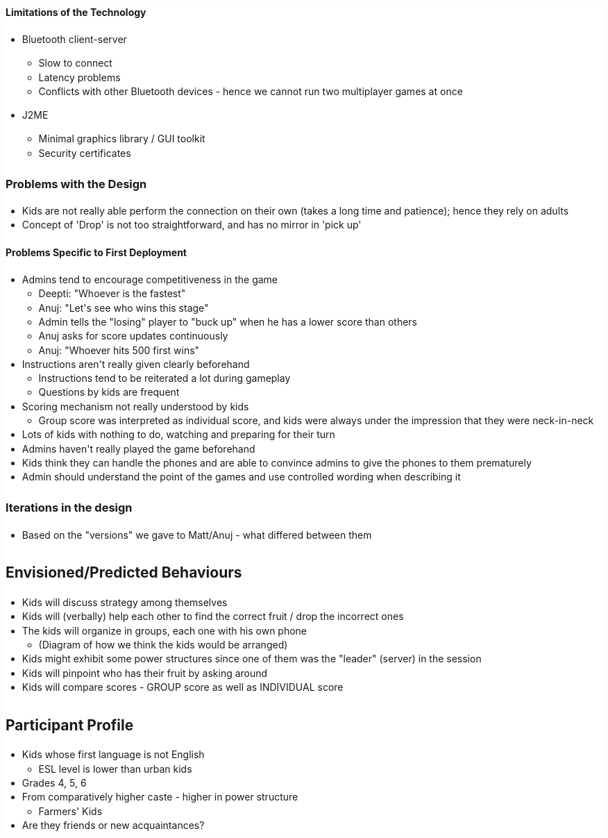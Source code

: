 #### Limitations of the Technology ####
  * Bluetooth client-server
    * Slow to connect
    * Latency problems
    * Conflicts with other Bluetooth devices - hence we cannot run two multiplayer games at once

  * J2ME
    * Minimal graphics library / GUI toolkit
    * Security certificates

### Problems with the Design ###
  * Kids are not really able perform the connection on their own (takes a long time and patience); hence they rely on adults
  * Concept of 'Drop' is not too straightforward, and has no mirror in 'pick up'

#### Problems Specific to First Deployment ####
  * Admins tend to encourage competitiveness in the game
    * Deepti: "Whoever is the fastest"
    * Anuj: "Let's see who wins this stage"
    * Admin tells the "losing" player to "buck up" when he has a lower score than others
    * Anuj asks for score updates continuously
    * Anuj: "Whoever hits 500 first wins"
  * Instructions aren't really given clearly beforehand
    * Instructions tend to be reiterated a lot during gameplay
    * Questions by kids are frequent
  * Scoring mechanism not really understood by kids
    * Group score was interpreted as individual score, and kids were always under the impression that they were neck-in-neck
  * Lots of kids with nothing to do, watching and preparing for their turn
  * Admins haven't really played the game beforehand
  * Kids think they can handle the phones and are able to convince admins to give the phones to them prematurely
  * Admin should understand the point of the games and use controlled wording when describing it

### Iterations in the design ###
  * Based on the "versions" we gave to Matt/Anuj - what differed between them

## Envisioned/Predicted Behaviours ##
  * Kids will discuss strategy among themselves
  * Kids will (verbally) help each other to find the correct fruit / drop the incorrect ones
  * The kids will organize in groups, each one with his own phone
    * (Diagram of how we think the kids would be arranged)
  * Kids might exhibit some power structures since one of them was the "leader" (server) in the session
  * Kids will pinpoint who has their fruit by asking around
  * Kids will compare scores - GROUP score as well as INDIVIDUAL score

## Participant Profile ##
  * Kids whose first language is not English
    * ESL level is lower than urban kids
  * Grades 4, 5, 6
  * From comparatively higher caste - higher in power structure
    * Farmers' Kids
  * Are they friends or new acquaintances?
